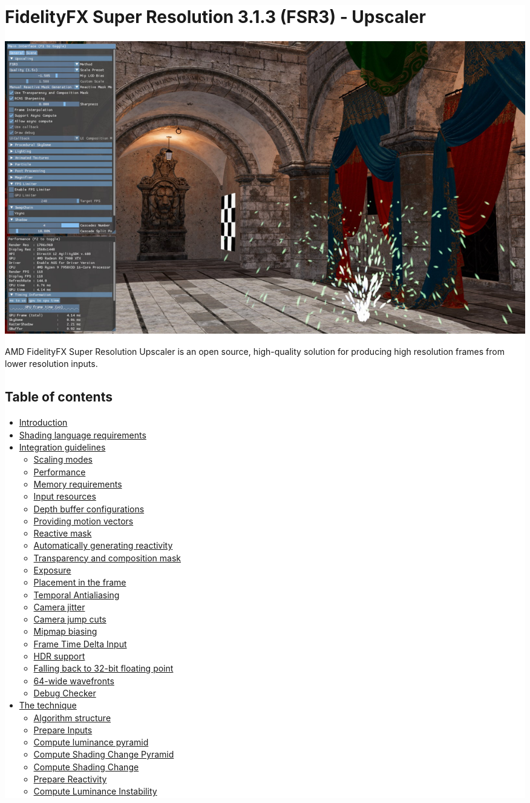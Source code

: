 

<h1>FidelityFX Super Resolution 3.1.3 (FSR3) - Upscaler</h1>

![Screenshot](media/super-resolution-temporal/fsr3-sample_resized.jpg "A screenshot showcasing the final output of the effect")

AMD FidelityFX Super Resolution Upscaler is an open source, high-quality solution for producing high resolution frames from lower resolution inputs.

<h2>Table of contents</h2>

- [Introduction](#introduction)
- [Shading language requirements](#shading-language-requirements)
- [Integration guidelines](#integration-guidelines)
    - [Scaling modes](#scaling-modes)
    - [Performance](#performance)
    - [Memory requirements](#memory-requirements)
    - [Input resources](#input-resources)
    - [Depth buffer configurations](#depth-buffer-configurations)
    - [Providing motion vectors](#providing-motion-vectors)
    - [Reactive mask](#reactive-mask)
    - [Automatically generating reactivity](#automatically-generating-reactivity)
    - [Transparency and composition mask](#transparency-and-composition-mask)
    - [Exposure](#exposure)
    - [Placement in the frame](#placement-in-the-frame)
    - [Temporal Antialiasing](#temporal-antialiasing)
    - [Camera jitter](#camera-jitter)
    - [Camera jump cuts](#camera-jump-cuts)
    - [Mipmap biasing](#mipmap-biasing)
    - [Frame Time Delta Input](#frame-time-delta-input)
    - [HDR support](#hdr-support)
    - [Falling back to 32-bit floating point](#falling-back-to-32-bit-floating-point)
    - [64-wide wavefronts](#64-wide-wavefronts)
    - [Debug Checker](#debug-checker)
- [The technique](#the-technique)
    - [Algorithm structure](#algorithm-structure)
    - [Prepare Inputs](#prepare-inputs)
    - [Compute luminance pyramid](#compute-luminance-pyramid)
    - [Compute Shading Change Pyramid](#compute-shading-change-pyramid)
    - [Compute Shading Change](#compute-shading-change)
    - [Prepare Reactivity](#prepare-reactivity)
    - [Compute Luminance Instability](#compute-luminance-instability)